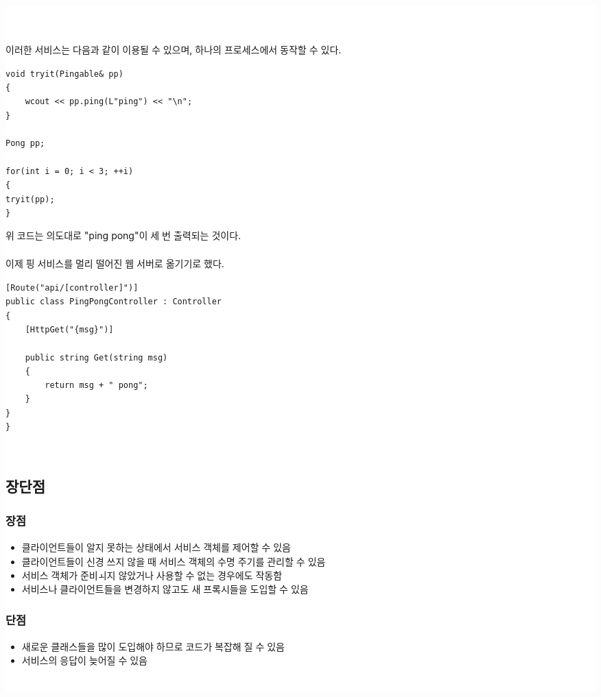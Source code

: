<br>
<br>

이러한 서비스는 다음과 같이 이용될 수 있으며, 하나의 프로세스에서 동작할 수 있다.

```
void tryit(Pingable& pp)
{
    wcout << pp.ping(L"ping") << "\n";
}

Pong pp;

for(int i = 0; i < 3; ++i)
{
tryit(pp);
}
```

위 코드는 의도대로 "ping pong"이 세 번 출력되는 것이다.
<br>
<br>
이제 핑 서비스를 멀리 떨어진 웹 서버로 옮기기로 했다.

```
[Route("api/[controller]")]
public class PingPongController : Controller
{
    [HttpGet("{msg}")]

    public string Get(string msg)
    {
        return msg + " pong";
    }
}
}
```

<br>

## 장단점

### 장점
- 클라이언트들이 알지 못하는 상태에서 서비스 객체를 제어할 수 있음
- 클라이언트들이 신경 쓰지 않을 때 서비스 객체의 수명 주기를 관리할 수 있음
- 서비스 객체가 준비ㅚ지 않았거나 사용할 수 없는 경우에도 작동함
- 서비스나 클라이언트들을 변경하지 않고도 새 프록시들을 도입할 수 있음

### 단점
- 새로운 클래스들을 많이 도입해야 하므로 코드가 복잡해 질 수 있음
- 서비스의 응답이 늦어질 수 있음

<br>
